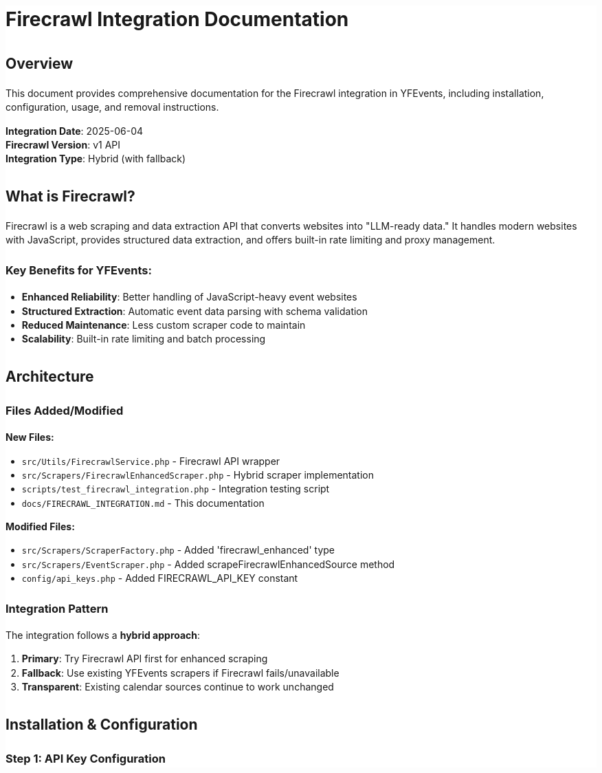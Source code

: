 # Firecrawl Integration Documentation

## Overview

This document provides comprehensive documentation for the Firecrawl integration in YFEvents, including installation, configuration, usage, and removal instructions.

**Integration Date**: 2025-06-04  
**Firecrawl Version**: v1 API  
**Integration Type**: Hybrid (with fallback)

## What is Firecrawl?

Firecrawl is a web scraping and data extraction API that converts websites into "LLM-ready data." It handles modern websites with JavaScript, provides structured data extraction, and offers built-in rate limiting and proxy management.

### Key Benefits for YFEvents:
- **Enhanced Reliability**: Better handling of JavaScript-heavy event websites
- **Structured Extraction**: Automatic event data parsing with schema validation
- **Reduced Maintenance**: Less custom scraper code to maintain
- **Scalability**: Built-in rate limiting and batch processing

## Architecture

### Files Added/Modified

**New Files:**
- `src/Utils/FirecrawlService.php` - Firecrawl API wrapper
- `src/Scrapers/FirecrawlEnhancedScraper.php` - Hybrid scraper implementation
- `scripts/test_firecrawl_integration.php` - Integration testing script
- `docs/FIRECRAWL_INTEGRATION.md` - This documentation

**Modified Files:**
- `src/Scrapers/ScraperFactory.php` - Added 'firecrawl_enhanced' type
- `src/Scrapers/EventScraper.php` - Added scrapeFirecrawlEnhancedSource method
- `config/api_keys.php` - Added FIRECRAWL_API_KEY constant

### Integration Pattern

The integration follows a **hybrid approach**:

1. **Primary**: Try Firecrawl API first for enhanced scraping
2. **Fallback**: Use existing YFEvents scrapers if Firecrawl fails/unavailable
3. **Transparent**: Existing calendar sources continue to work unchanged

## Installation & Configuration

### Step 1: API Key Configuration
